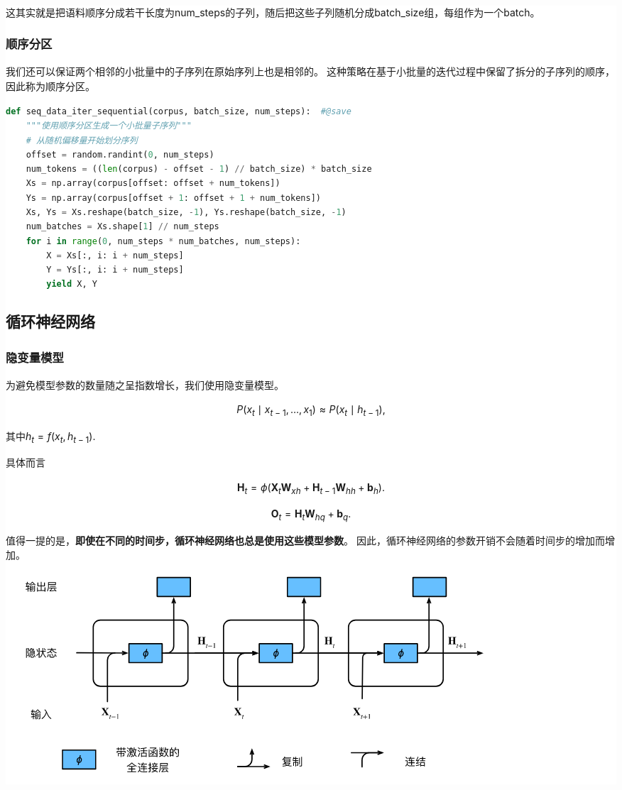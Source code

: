 ```python
```

这其实就是把语料顺序分成若干长度为num_steps的子列，随后把这些子列随机分成batch_size组，每组作为一个batch。

### 顺序分区

我们还可以保证两个相邻的小批量中的子序列在原始序列上也是相邻的。 这种策略在基于小批量的迭代过程中保留了拆分的子序列的顺序，因此称为顺序分区。

```python
def seq_data_iter_sequential(corpus, batch_size, num_steps):  #@save
    """使用顺序分区生成一个小批量子序列"""
    # 从随机偏移量开始划分序列
    offset = random.randint(0, num_steps)
    num_tokens = ((len(corpus) - offset - 1) // batch_size) * batch_size
    Xs = np.array(corpus[offset: offset + num_tokens])
    Ys = np.array(corpus[offset + 1: offset + 1 + num_tokens])
    Xs, Ys = Xs.reshape(batch_size, -1), Ys.reshape(batch_size, -1)
    num_batches = Xs.shape[1] // num_steps
    for i in range(0, num_steps * num_batches, num_steps):
        X = Xs[:, i: i + num_steps]
        Y = Ys[:, i: i + num_steps]
        yield X, Y
```

## 循环神经网络

### 隐变量模型

为避免模型参数的数量随之呈指数增长，我们使用隐变量模型。

$$
P(x_t \mid x_{t-1}, \ldots, x_1) \approx P(x_t \mid h_{t-1}),
$$

其中$h_t = f(x_{t}, h_{t-1}).$  

具体而言

$$
\mathbf{H}_t = \phi(\mathbf{X}_t \mathbf{W}_{xh} + \mathbf{H}_{t-1} \mathbf{W}_{hh}  + \mathbf{b}_h).
$$

$$
\mathbf{O}_t = \mathbf{H}_t \mathbf{W}_{hq} + \mathbf{b}_q.
$$

值得一提的是，**即使在不同的时间步，循环神经网络也总是使用这些模型参数**。 因此，循环神经网络的参数开销不会随着时间步的增加而增加。

![image](assets/image-20220928165522-tl2vrih.png)​
